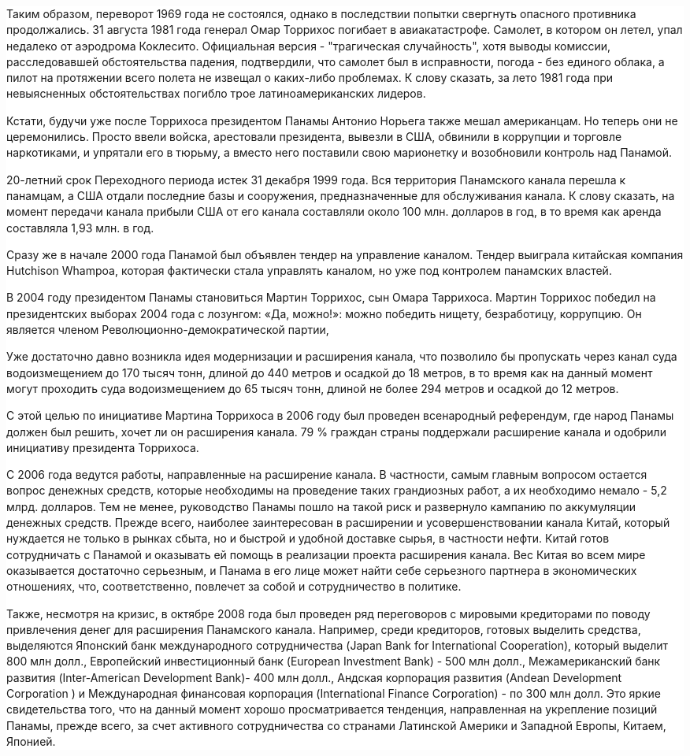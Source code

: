 Таким образом, переворот 1969 года не состоялся, однако в последствии попытки свергнуть опасного противника продолжались. 31 августа 1981 года генерал Омар Торрихос погибает в авиакатастрофе. Самолет, в котором он летел, упал недалеко от аэродрома Коклесито. Официальная версия - "трагическая случайность", хотя выводы комиссии, расследовавшей обстоятельства падения, подтвердили, что самолет был в исправности, погода - без единого облака, а пилот на протяжении всего полета не извещал о каких-либо проблемах. К слову сказать, за лето 1981 года при невыясненных обстоятельствах погибло трое латиноамериканских лидеров.

Кстати, будучи уже после Торрихоса президентом Панамы Антонио Норьега также мешал американцам. Но теперь они не церемонились. Просто ввели войска, арестовали президента, вывезли в США, обвинили в коррупции и торговле наркотиками, и упрятали его в тюрьму, а вместо него поставили свою марионетку и возобновили контроль над Панамой.

20-летний срок Переходного периода истек 31 декабря 1999 года. Вся территория Панамского канала перешла к панамцам, а США отдали последние базы и сооружения, предназначенные для обслуживания канала. К слову сказать, на момент передачи канала прибыли США от его канала составляли около 100 млн. долларов в год, в то время как аренда составляла 1,93 млн. в год.

Сразу же в начале 2000 года Панамой был объявлен тендер на управление каналом. Тендер выиграла китайская компания Hutchison Whampoa, которая фактически стала управлять каналом, но уже под контролем панамских властей.

В 2004 году президентом Панамы становиться Мартин Торрихос, сын Омара Таррихоса. Мартин Торрихос победил на президентских выборах 2004 года с лозунгом: «Да, можно!»: можно победить нищету, безработицу, коррупцию. Он является членом Революционно-демократической партии,

Уже достаточно давно возникла идея модернизации и расширения канала, что позволило бы пропускать через канал суда водоизмещением до 170 тысяч тонн, длиной до 440 метров и осадкой до 18 метров, в то время как на данный момент могут проходить суда водоизмещением до 65 тысяч тонн, длиной не более 294 метров и осадкой до 12 метров.

С этой целью по инициативе Мартина Торрихоса в 2006 году был проведен всенародный референдум, где народ Панамы должен был решить, хочет ли он расширения канала. 79 % граждан страны поддержали расширение канала и одобрили инициативу президента Торрихоса.

С 2006 года ведутся работы, направленные на расширение канала. В частности, самым главным вопросом остается вопрос денежных средств, которые необходимы на проведение таких грандиозных работ, а их необходимо немало - 5,2 млрд. долларов. Тем не менее, руководство Панамы пошло на такой риск и развернуло кампанию по аккумуляции денежных средств. Прежде всего, наиболее заинтересован в расширении и усовершенствовании канала Китай, который нуждается не только в рынках сбыта, но и быстрой и удобной доставке сырья, в частности нефти. Китай готов сотрудничать с Панамой и оказывать ей помощь в реализации проекта расширения канала. Вес Китая во всем мире оказывается достаточно серьезным, и Панама в его лице может найти себе серьезного партнера в экономических отношениях, что, соответственно, повлечет за собой и сотрудничество в политике.

Также, несмотря на кризис, в октябре 2008 года был проведен ряд переговоров с мировыми кредиторами по поводу привлечения денег для расширения Панамского канала. Например, среди кредиторов, готовых выделить средства, выделяются Японский банк международного сотрудничества (Japan Bank for International Cooperation), который выделит 800 млн долл., Европейский инвестиционный банк (European Investment Bank) - 500 млн долл., Межамериканский банк развития (Inter-American Development Bank)- 400 млн долл., Андская корпорация развития (Andean Development Corporation ) и Международная финансовая корпорация (International Finance Corporation) - по 300 млн долл. Это яркие свидетельства того, что на данный момент хорошо просматривается тенденция, направленная на укрепление позиций Панамы, прежде всего, за счет активного сотрудничества со странами Латинской Америки и Западной Европы, Китаем, Японией.

